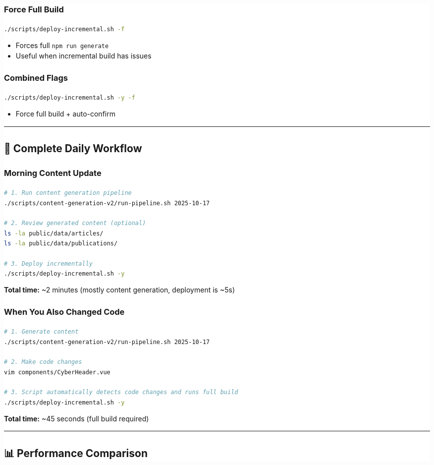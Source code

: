 ### Force Full Build

```bash
./scripts/deploy-incremental.sh -f
```

- Forces full `npm run generate`
- Useful when incremental build has issues

### Combined Flags

```bash
./scripts/deploy-incremental.sh -y -f
```

- Force full build + auto-confirm

---

## 🔄 Complete Daily Workflow

### Morning Content Update

```bash
# 1. Run content generation pipeline
./scripts/content-generation-v2/run-pipeline.sh 2025-10-17

# 2. Review generated content (optional)
ls -la public/data/articles/
ls -la public/data/publications/

# 3. Deploy incrementally
./scripts/deploy-incremental.sh -y
```

**Total time:** ~2 minutes (mostly content generation, deployment is ~5s)

### When You Also Changed Code

```bash
# 1. Generate content
./scripts/content-generation-v2/run-pipeline.sh 2025-10-17

# 2. Make code changes
vim components/CyberHeader.vue

# 3. Script automatically detects code changes and runs full build
./scripts/deploy-incremental.sh -y
```

**Total time:** ~45 seconds (full build required)

---

## 📊 Performance Comparison

